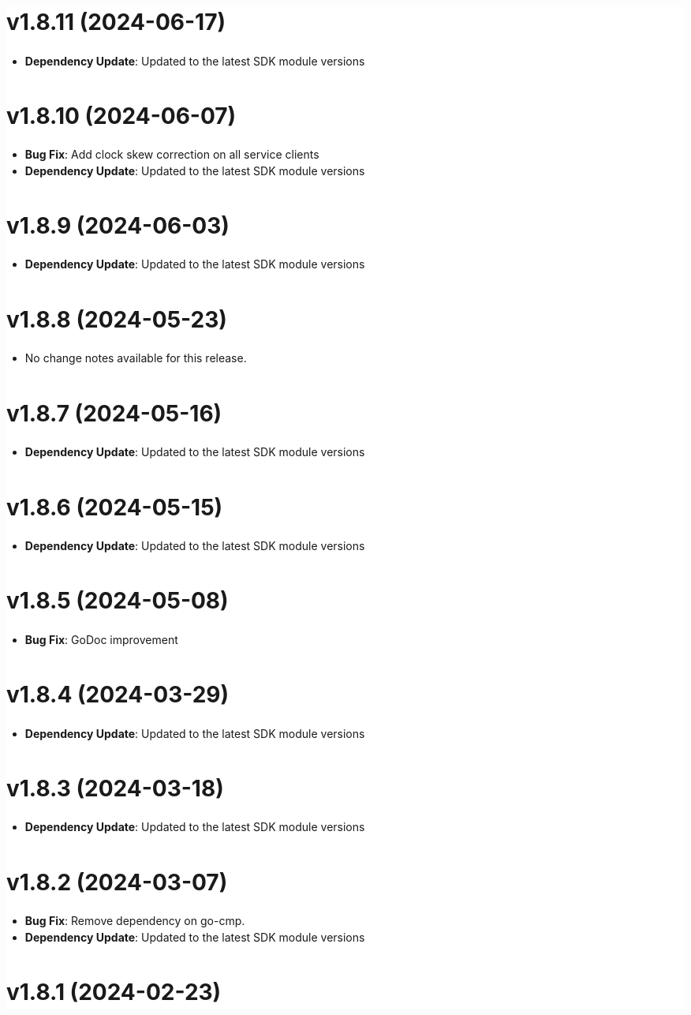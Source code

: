 # v1.8.11 (2024-06-17)

* **Dependency Update**: Updated to the latest SDK module versions

# v1.8.10 (2024-06-07)

* **Bug Fix**: Add clock skew correction on all service clients
* **Dependency Update**: Updated to the latest SDK module versions

# v1.8.9 (2024-06-03)

* **Dependency Update**: Updated to the latest SDK module versions

# v1.8.8 (2024-05-23)

* No change notes available for this release.

# v1.8.7 (2024-05-16)

* **Dependency Update**: Updated to the latest SDK module versions

# v1.8.6 (2024-05-15)

* **Dependency Update**: Updated to the latest SDK module versions

# v1.8.5 (2024-05-08)

* **Bug Fix**: GoDoc improvement

# v1.8.4 (2024-03-29)

* **Dependency Update**: Updated to the latest SDK module versions

# v1.8.3 (2024-03-18)

* **Dependency Update**: Updated to the latest SDK module versions

# v1.8.2 (2024-03-07)

* **Bug Fix**: Remove dependency on go-cmp.
* **Dependency Update**: Updated to the latest SDK module versions

# v1.8.1 (2024-02-23)
